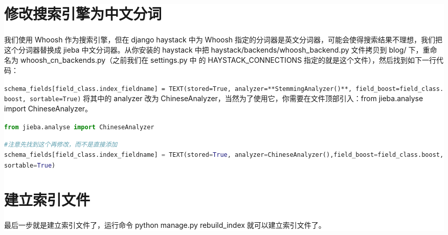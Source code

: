 
# 修改搜索引擎为中文分词

我们使用 Whoosh 作为搜索引擎，但在 django haystack 中为 Whoosh 指定的分词器是英文分词器，可能会使得搜索结果不理想，我们把这个分词器替换成 jieba 中文分词器。从你安装的 haystack 中把 haystack/backends/whoosh_backend.py 文件拷贝到 blog/ 下，重命名为 whoosh_cn_backends.py（之前我们在 settings.py 中 的 HAYSTACK_CONNECTIONS 指定的就是这个文件），然后找到如下一行代码：

`schema_fields[field_class.index_fieldname] = TEXT(stored=True, analyzer=**StemmingAnalyzer()**, field_boost=field_class.boost, sortable=True)`
将其中的 analyzer 改为 ChineseAnalyzer，当然为了使用它，你需要在文件顶部引入：from jieba.analyse import ChineseAnalyzer。

```python
from jieba.analyse import ChineseAnalyzer
```

```python
#注意先找到这个再修改，而不是直接添加  
schema_fields[field_class.index_fieldname] = TEXT(stored=True, analyzer=ChineseAnalyzer(),field_boost=field_class.boost, sortable=True)  
```
# 建立索引文件

最后一步就是建立索引文件了，运行命令 python manage.py rebuild_index 就可以建立索引文件了。

